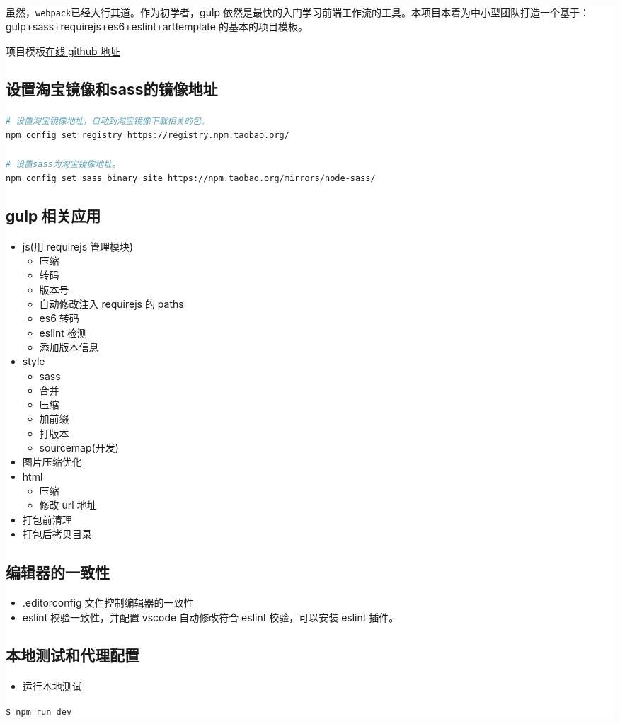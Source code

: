 虽然，`webpack`已经大行其道。作为初学者，gulp 依然是最快的入门学习前端工作流的工具。本项目本着为中小型团队打造一个基于：gulp+sass+requirejs+es6+eslint+arttemplate 的基本的项目模板。

项目模板[在线 github 地址](https://github.com/malun666/gulptemp)

## 设置淘宝镜像和sass的镜像地址

```sh
# 设置淘宝镜像地址，自动到淘宝镜像下载相关的包。
npm config set registry https://registry.npm.taobao.org/

# 设置sass为淘宝镜像地址。
npm config set sass_binary_site https://npm.taobao.org/mirrors/node-sass/
```

## gulp 相关应用

- js(用 requirejs 管理模块)
  - 压缩
  - 转码
  - 版本号
  - 自动修改注入 requirejs 的 paths
  - es6 转码
  - eslint 检测
  - 添加版本信息
- style
  - sass
  - 合并
  - 压缩
  - 加前缀
  - 打版本
  - sourcemap(开发)
- 图片压缩优化
- html
  - 压缩
  - 修改 url 地址
- 打包前清理
- 打包后拷贝目录

## 编辑器的一致性

- .editorconfig 文件控制编辑器的一致性
- eslint 校验一致性，并配置 vscode 自动修改符合 eslint 校验，可以安装 eslint 插件。

## 本地测试和代理配置

- 运行本地测试

```shell
$ npm run dev
```

